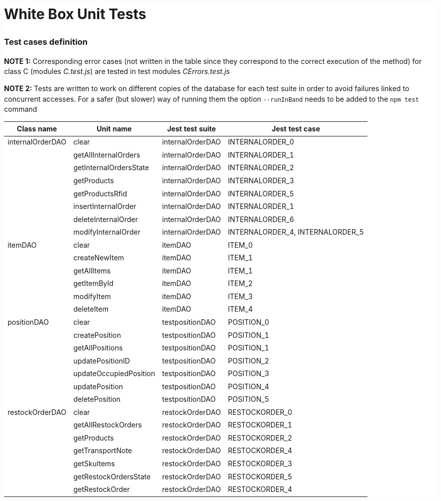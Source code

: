 

# White Box Unit Tests

### Test cases definition

**NOTE 1:** Corresponding error cases (not written in the table since they correspond to the correct execution of the method) for class C (modules *C.test.js*) are tested in test modules *CErrors.test.js*

**NOTE 2:** Tests are written to work on different copies of the database for each test suite in order to avoid failures linked to concurrent accesses. For a safer (but slower) way of running them the option `--runInBand` needs to be added to the `npm test` command

|Class name| Unit name |Jest test suite| Jest test case | 
|--|--|--|--|
|internalOrderDAO|clear|internalOrderDAO|INTERNALORDER_0|
||getAllInternalOrders|internalOrderDAO|INTERNALORDER_1|
||getInternalOrdersState|internalOrderDAO|INTERNALORDER_2|
||getProducts|internalOrderDAO|INTERNALORDER_3|
||getProductsRfid|internalOrderDAO|INTERNALORDER_5|
||insertInternalOrder|internalOrderDAO|INTERNALORDER_1|
||deleteInternalOrder|internalOrderDAO|INTERNALORDER_6|
||modifyInternalOrder|internalOrderDAO|INTERNALORDER_4, INTERNALORDER_5|
|itemDAO|clear|itemDAO|ITEM_0|
||createNewItem|itemDAO|ITEM_1|
||getAllItems|itemDAO|ITEM_1|
||getItemById|itemDAO|ITEM_2|
||modifyItem|itemDAO|ITEM_3|
||deleteItem|itemDAO|ITEM_4|
|positionDAO|clear|testpositionDAO|POSITION_0|
||createPosition|testpositionDAO|POSITION_1|
||getAllPositions|testpositionDAO|POSITION_1|
||updatePositionID|testpositionDAO|POSITION_2|
||updateOccupiedPosition|testpositionDAO|POSITION_3|
||updatePosition|testpositionDAO|POSITION_4|
||deletePosition|testpositionDAO|POSITION_5|
|restockOrderDAO|clear|restockOrderDAO|RESTOCKORDER_0|
||getAllRestockOrders|restockOrderDAO|RESTOCKORDER_1|
||getProducts|restockOrderDAO|RESTOCKORDER_2|
||getTransportNote|restockOrderDAO|RESTOCKORDER_4|
||getSkuItems|restockOrderDAO|RESTOCKORDER_3|
||getRestockOrdersState|restockOrderDAO|RESTOCKORDER_5|
||getRestockOrder|restockOrderDAO|RESTOCKORDER_4|